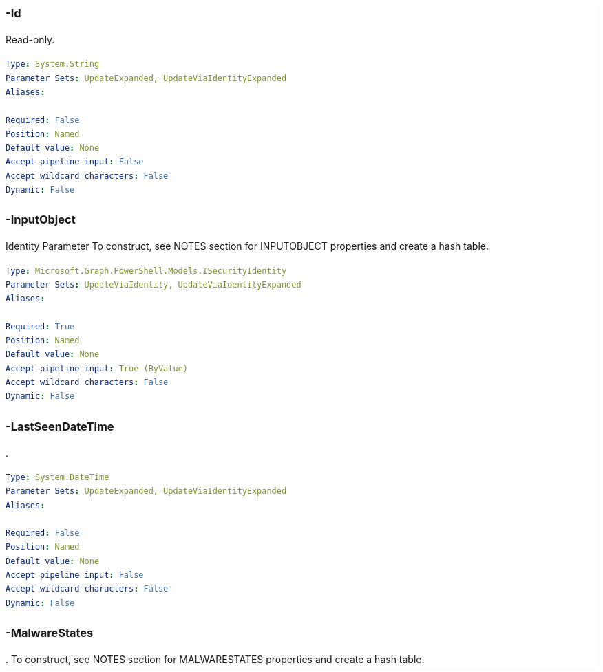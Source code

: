 ### -Id
Read-only.

```yaml
Type: System.String
Parameter Sets: UpdateExpanded, UpdateViaIdentityExpanded
Aliases:

Required: False
Position: Named
Default value: None
Accept pipeline input: False
Accept wildcard characters: False
Dynamic: False
```

### -InputObject
Identity Parameter
To construct, see NOTES section for INPUTOBJECT properties and create a hash table.

```yaml
Type: Microsoft.Graph.PowerShell.Models.ISecurityIdentity
Parameter Sets: UpdateViaIdentity, UpdateViaIdentityExpanded
Aliases:

Required: True
Position: Named
Default value: None
Accept pipeline input: True (ByValue)
Accept wildcard characters: False
Dynamic: False
```

### -LastSeenDateTime
.

```yaml
Type: System.DateTime
Parameter Sets: UpdateExpanded, UpdateViaIdentityExpanded
Aliases:

Required: False
Position: Named
Default value: None
Accept pipeline input: False
Accept wildcard characters: False
Dynamic: False
```

### -MalwareStates
.
To construct, see NOTES section for MALWARESTATES properties and create a hash table.
